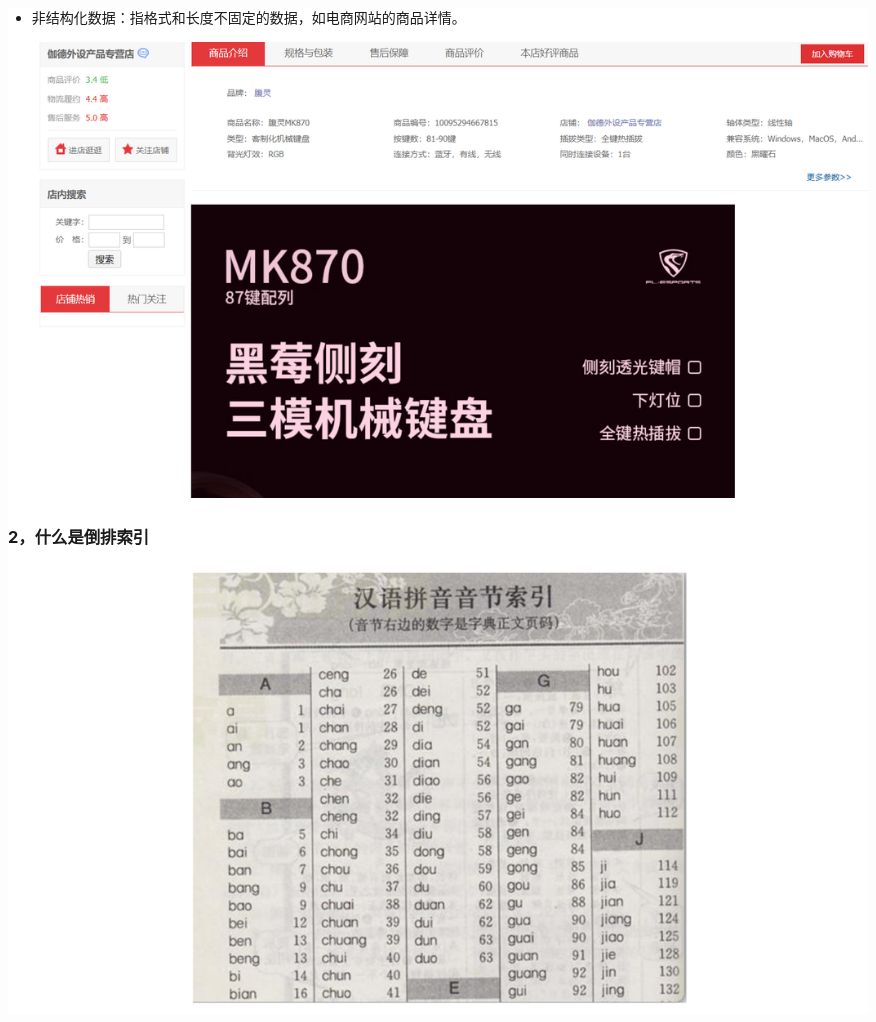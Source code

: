 - 非结构化数据：指格式和长度不固定的数据，如电商网站的商品详情。

  ![1717390770613](./assets/1717390770613.png)



### 2，什么是倒排索引

![1717390838344](./assets/1717390838344.png)
